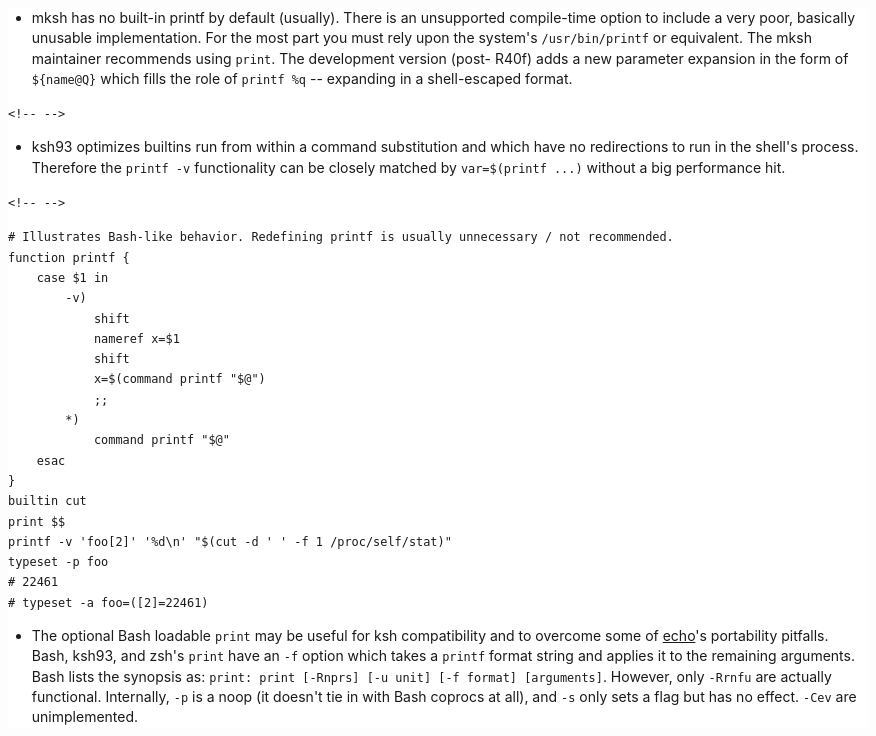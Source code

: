 -   mksh has no built-in printf by default (usually). There is an
    unsupported compile-time option to include a very poor, basically
    unusable implementation. For the most part you must rely upon the
    system's `/usr/bin/printf` or equivalent. The mksh maintainer
    recommends using `print`. The development version (post- R40f) adds
    a new parameter expansion in the form of `${name@Q}` which fills the
    role of `printf %q` \-- expanding in a shell-escaped format.

```{=html}
<!-- -->
```
-   ksh93 optimizes builtins run from within a command substitution and
    which have no redirections to run in the shell's process. Therefore
    the `printf -v` functionality can be closely matched by
    `var=$(printf ...)` without a big performance hit.

```{=html}
<!-- -->
```
    # Illustrates Bash-like behavior. Redefining printf is usually unnecessary / not recommended.
    function printf {
        case $1 in
            -v)
                shift
                nameref x=$1
                shift
                x=$(command printf "$@")
                ;;
            *)
                command printf "$@"
        esac
    }
    builtin cut
    print $$
    printf -v 'foo[2]' '%d\n' "$(cut -d ' ' -f 1 /proc/self/stat)"
    typeset -p foo
    # 22461
    # typeset -a foo=([2]=22461)

-   The optional Bash loadable `print` may be useful for ksh
    compatibility and to overcome some of
    [echo](../../commands/builtin/echo.md)'s portability pitfalls. Bash, ksh93,
    and zsh's `print` have an `-f` option which takes a `printf` format
    string and applies it to the remaining arguments. Bash lists the
    synopsis as:
    `print: print [-Rnprs] [-u unit] [-f format] [arguments]`. However,
    only `-Rrnfu` are actually functional. Internally, `-p` is a noop
    (it doesn\'t tie in with Bash coprocs at all), and `-s` only sets a
    flag but has no effect. `-Cev` are unimplemented.
